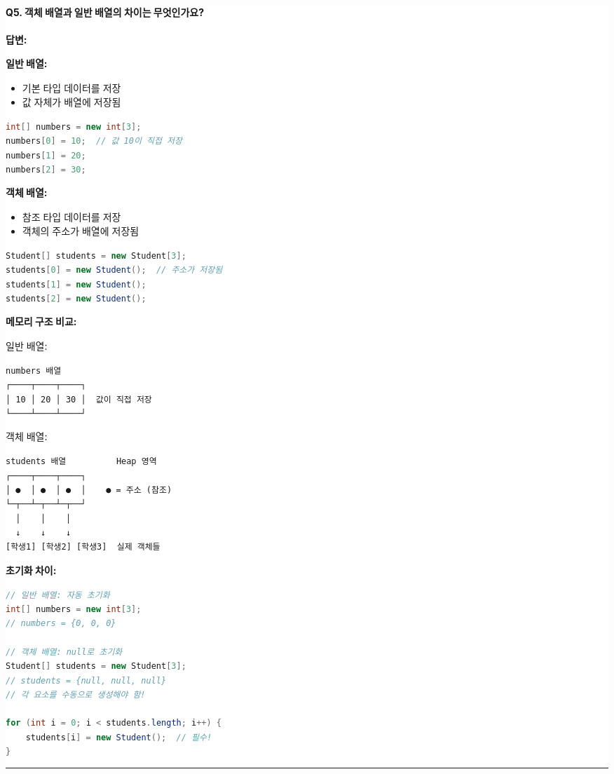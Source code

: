 
#### Q5. 객체 배열과 일반 배열의 차이는 무엇인가요?

**답변:**

**일반 배열:**
- 기본 타입 데이터를 저장
- 값 자체가 배열에 저장됨

```java
int[] numbers = new int[3];
numbers[0] = 10;  // 값 10이 직접 저장
numbers[1] = 20;
numbers[2] = 30;
```

**객체 배열:**
- 참조 타입 데이터를 저장
- 객체의 주소가 배열에 저장됨

```java
Student[] students = new Student[3];
students[0] = new Student();  // 주소가 저장됨
students[1] = new Student();
students[2] = new Student();
```

**메모리 구조 비교:**

일반 배열:
```
numbers 배열
┌────┬────┬────┐
│ 10 │ 20 │ 30 │  값이 직접 저장
└────┴────┴────┘
```

객체 배열:
```
students 배열          Heap 영역
┌────┬────┬────┐
│ ●  │ ●  │ ●  │    ● = 주소 (참조)
└─┬──┴─┬──┴─┬──┘
  │    │    │
  ↓    ↓    ↓
[학생1] [학생2] [학생3]  실제 객체들
```

**초기화 차이:**

```java
// 일반 배열: 자동 초기화
int[] numbers = new int[3];
// numbers = {0, 0, 0}

// 객체 배열: null로 초기화
Student[] students = new Student[3];
// students = {null, null, null}
// 각 요소를 수동으로 생성해야 함!

for (int i = 0; i < students.length; i++) {
    students[i] = new Student();  // 필수!
}
```

---